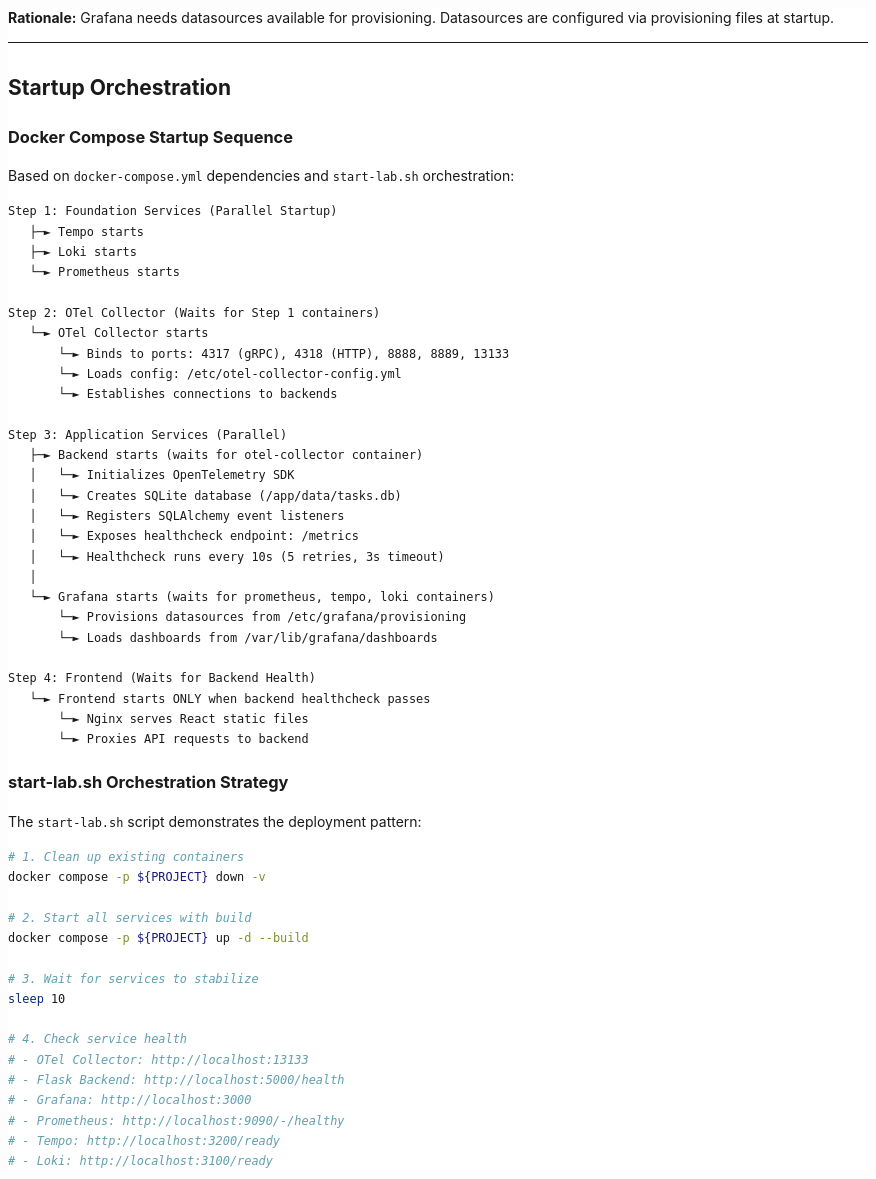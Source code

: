 **Rationale:** Grafana needs datasources available for provisioning. Datasources are configured via provisioning files at startup.

---

## Startup Orchestration

### Docker Compose Startup Sequence

Based on `docker-compose.yml` dependencies and `start-lab.sh` orchestration:

```
Step 1: Foundation Services (Parallel Startup)
   ├─► Tempo starts
   ├─► Loki starts
   └─► Prometheus starts

Step 2: OTel Collector (Waits for Step 1 containers)
   └─► OTel Collector starts
       └─► Binds to ports: 4317 (gRPC), 4318 (HTTP), 8888, 8889, 13133
       └─► Loads config: /etc/otel-collector-config.yml
       └─► Establishes connections to backends

Step 3: Application Services (Parallel)
   ├─► Backend starts (waits for otel-collector container)
   │   └─► Initializes OpenTelemetry SDK
   │   └─► Creates SQLite database (/app/data/tasks.db)
   │   └─► Registers SQLAlchemy event listeners
   │   └─► Exposes healthcheck endpoint: /metrics
   │   └─► Healthcheck runs every 10s (5 retries, 3s timeout)
   │
   └─► Grafana starts (waits for prometheus, tempo, loki containers)
       └─► Provisions datasources from /etc/grafana/provisioning
       └─► Loads dashboards from /var/lib/grafana/dashboards

Step 4: Frontend (Waits for Backend Health)
   └─► Frontend starts ONLY when backend healthcheck passes
       └─► Nginx serves React static files
       └─► Proxies API requests to backend
```

### start-lab.sh Orchestration Strategy

The `start-lab.sh` script demonstrates the deployment pattern:

```bash
# 1. Clean up existing containers
docker compose -p ${PROJECT} down -v

# 2. Start all services with build
docker compose -p ${PROJECT} up -d --build

# 3. Wait for services to stabilize
sleep 10

# 4. Check service health
# - OTel Collector: http://localhost:13133
# - Flask Backend: http://localhost:5000/health
# - Grafana: http://localhost:3000
# - Prometheus: http://localhost:9090/-/healthy
# - Tempo: http://localhost:3200/ready
# - Loki: http://localhost:3100/ready
```
